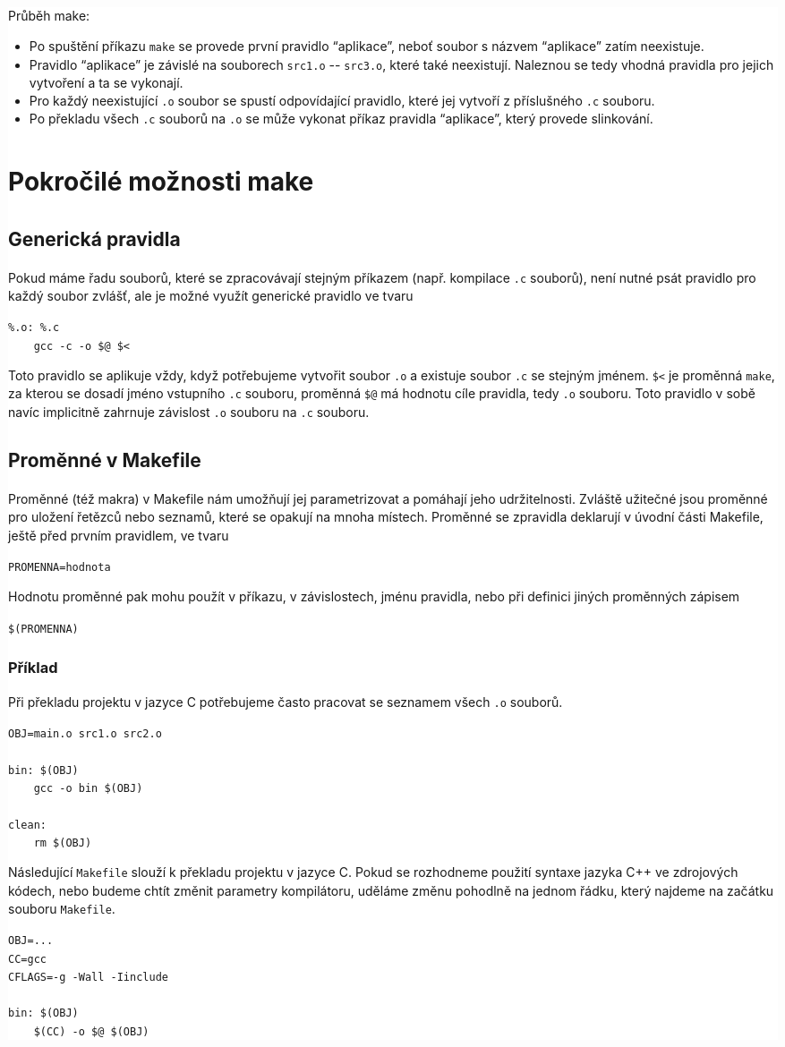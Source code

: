 Průběh make:

- Po spuštění příkazu `make` se provede první pravidlo “aplikace”, neboť soubor
  s názvem “aplikace” zatím neexistuje.
- Pravidlo “aplikace” je závislé na souborech `src1.o` -- `src3.o`, které také
  neexistují. Naleznou se tedy vhodná pravidla pro jejich vytvoření a ta se
  vykonají.
- Pro každý neexistující `.o` soubor se spustí odpovídající pravidlo, které jej
  vytvoří z příslušného `.c` souboru.
- Po překladu všech `.c` souborů na `.o` se může vykonat příkaz pravidla
  “aplikace”, který provede slinkování.

# Pokročilé možnosti make
## Generická pravidla
Pokud máme řadu souborů, které se zpracovávají stejným příkazem (např.
kompilace `.c` souborů), není nutné psát pravidlo pro každý soubor zvlášť, ale
je možné využít generické pravidlo ve tvaru
```make
%.o: %.c
    gcc -c -o $@ $<
```
Toto pravidlo se aplikuje vždy, když potřebujeme vytvořit soubor `.o` a
existuje soubor `.c` se stejným jménem. `$<` je proměnná `make`, za kterou se
dosadí jméno vstupního `.c` souboru, proměnná `$@` má hodnotu cíle pravidla,
tedy `.o` souboru.  Toto pravidlo v sobě navíc implicitně zahrnuje závislost
`.o` souboru na `.c` souboru.

## Proměnné v Makefile
Proměnné (též makra) v Makefile nám umožňují jej parametrizovat a pomáhají jeho
udržitelnosti. Zvláště užitečné jsou proměnné pro uložení řetězců nebo seznamů,
které se opakují na mnoha místech. Proměnné se zpravidla deklarují v úvodní
části Makefile, ještě před prvním pravidlem, ve tvaru
```make
PROMENNA=hodnota
```
Hodnotu proměnné pak mohu použít v příkazu, v závislostech, jménu pravidla,
nebo při definici jiných proměnných zápisem

    $(PROMENNA)

### Příklad
Při překladu projektu v jazyce C potřebujeme často pracovat se seznamem všech
`.o` souborů.
```make
OBJ=main.o src1.o src2.o

bin: $(OBJ)
    gcc -o bin $(OBJ)

clean:
    rm $(OBJ)
```
Následující `Makefile` slouží k překladu projektu v jazyce C. Pokud se
rozhodneme použití syntaxe jazyka C++ ve zdrojových kódech, nebo budeme chtít
změnit parametry kompilátoru, uděláme změnu pohodlně na jednom řádku, který
najdeme na začátku souboru `Makefile`.
```make
OBJ=...
CC=gcc
CFLAGS=-g -Wall -Iinclude

bin: $(OBJ)
    $(CC) -o $@ $(OBJ)
```
